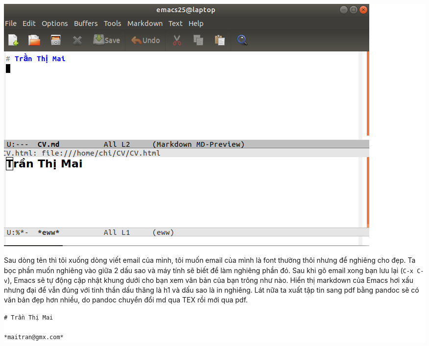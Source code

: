 ![c13](c13.png)

Sau dòng tên thì tôi xuống dòng viết email của mình, tôi muốn email của mình là font thường thôi nhưng để nghiêng cho đẹp. Ta bọc phần muốn nghiêng vào giữa 2 dấu sao và máy tính sẽ biết để làm nghiêng phần đó. Sau khi gõ email xong bạn lưu lại (```C-x C-v```), Emacs sẽ tự động cập nhật khung dưới cho bạn xem văn bản của bạn trông như nào. Hiển thị markdown của Emacs hơi xấu nhưng đại để vẫn đúng với tinh thần dấu thăng là h1 và dấu sao là in nghiêng. Lát nữa ta xuất tập tin sang pdf bằng pandoc sẽ có văn bản đẹp hơn nhiều, do pandoc chuyển đổi md qua TEX rồi mới qua pdf.

```
# Trần Thị Mai 

*maitran@gmx.com* 
```
